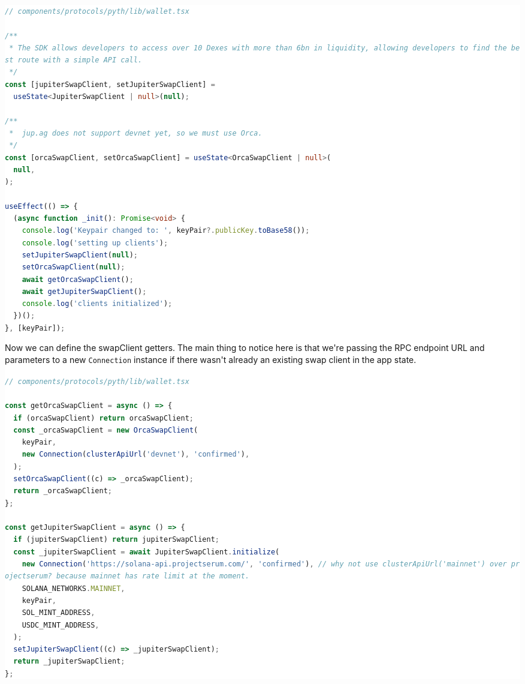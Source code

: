 ```typescript
// components/protocols/pyth/lib/wallet.tsx

/**
 * The SDK allows developers to access over 10 Dexes with more than 6bn in liquidity, allowing developers to find the best route with a simple API call.
 */
const [jupiterSwapClient, setJupiterSwapClient] =
  useState<JupiterSwapClient | null>(null);

/**
 *  jup.ag does not support devnet yet, so we must use Orca.
 */
const [orcaSwapClient, setOrcaSwapClient] = useState<OrcaSwapClient | null>(
  null,
);

useEffect(() => {
  (async function _init(): Promise<void> {
    console.log('Keypair changed to: ', keyPair?.publicKey.toBase58());
    console.log('setting up clients');
    setJupiterSwapClient(null);
    setOrcaSwapClient(null);
    await getOrcaSwapClient();
    await getJupiterSwapClient();
    console.log('clients initialized');
  })();
}, [keyPair]);
```

Now we can define the swapClient getters. The main thing to notice here is that we're passing the RPC endpoint URL and parameters to a new `Connection` instance if there wasn't already an existing swap client in the app state.

```typescript
// components/protocols/pyth/lib/wallet.tsx

const getOrcaSwapClient = async () => {
  if (orcaSwapClient) return orcaSwapClient;
  const _orcaSwapClient = new OrcaSwapClient(
    keyPair,
    new Connection(clusterApiUrl('devnet'), 'confirmed'),
  );
  setOrcaSwapClient((c) => _orcaSwapClient);
  return _orcaSwapClient;
};

const getJupiterSwapClient = async () => {
  if (jupiterSwapClient) return jupiterSwapClient;
  const _jupiterSwapClient = await JupiterSwapClient.initialize(
    new Connection('https://solana-api.projectserum.com/', 'confirmed'), // why not use clusterApiUrl('mainnet') over projectserum? because mainnet has rate limit at the moment.
    SOLANA_NETWORKS.MAINNET,
    keyPair,
    SOL_MINT_ADDRESS,
    USDC_MINT_ADDRESS,
  );
  setJupiterSwapClient((c) => _jupiterSwapClient);
  return _jupiterSwapClient;
};
```
